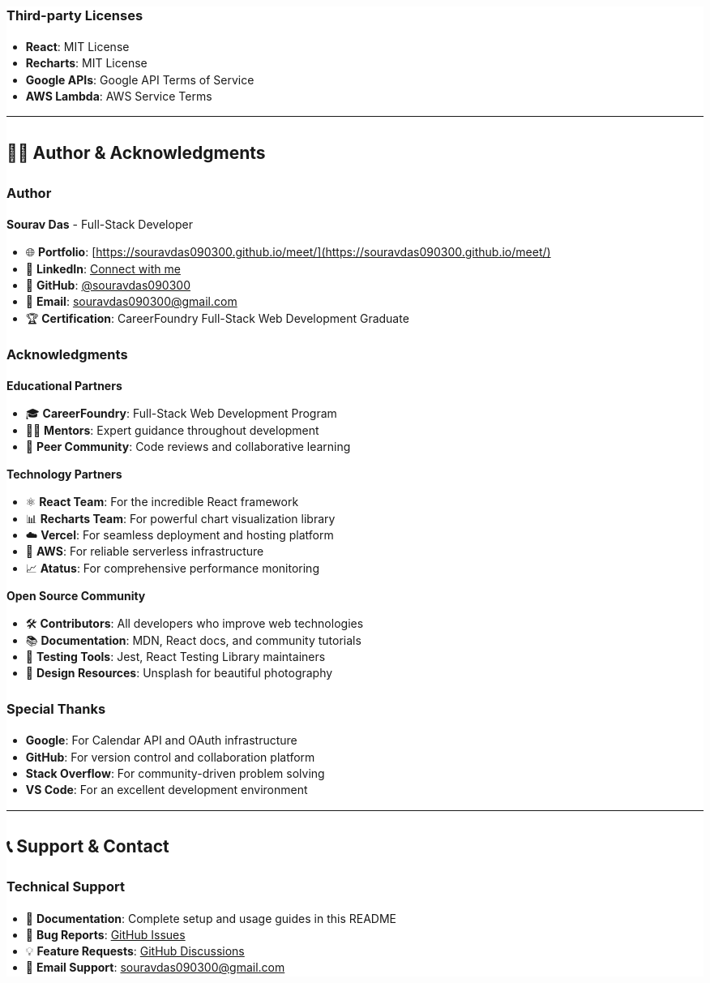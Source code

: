 ### Third-party Licenses
- **React**: MIT License
- **Recharts**: MIT License  
- **Google APIs**: Google API Terms of Service
- **AWS Lambda**: AWS Service Terms

---

## 👨‍💻 Author & Acknowledgments

### Author
**Sourav Das** - Full-Stack Developer
- 🌐 **Portfolio**: [https://souravdas090300.github.io/meet/](https://souravdas090300.github.io/meet/)
- 💼 **LinkedIn**: [Connect with me](https://linkedin.com/in/sourav-das-dev)
- 🐙 **GitHub**: [@souravdas090300](https://github.com/souravdas090300)
- 📧 **Email**: souravdas090300@gmail.com
- 🏆 **Certification**: CareerFoundry Full-Stack Web Development Graduate

### Acknowledgments

**Educational Partners**
- 🎓 **CareerFoundry**: Full-Stack Web Development Program
- 👨‍🏫 **Mentors**: Expert guidance throughout development
- 👥 **Peer Community**: Code reviews and collaborative learning

**Technology Partners**  
- ⚛️ **React Team**: For the incredible React framework
- 📊 **Recharts Team**: For powerful chart visualization library
- ☁️ **Vercel**: For seamless deployment and hosting platform
- 🚀 **AWS**: For reliable serverless infrastructure
- 📈 **Atatus**: For comprehensive performance monitoring

**Open Source Community**
- 🛠️ **Contributors**: All developers who improve web technologies
- 📚 **Documentation**: MDN, React docs, and community tutorials
- 🧪 **Testing Tools**: Jest, React Testing Library maintainers
- 🎨 **Design Resources**: Unsplash for beautiful photography

### Special Thanks
- **Google**: For Calendar API and OAuth infrastructure
- **GitHub**: For version control and collaboration platform
- **Stack Overflow**: For community-driven problem solving
- **VS Code**: For an excellent development environment

---

## 📞 Support & Contact

### Technical Support
- 📖 **Documentation**: Complete setup and usage guides in this README
- 🐛 **Bug Reports**: [GitHub Issues](https://github.com/souravdas090300/meet/issues)
- 💡 **Feature Requests**: [GitHub Discussions](https://github.com/souravdas090300/meet/discussions)
- 📧 **Email Support**: souravdas090300@gmail.com
